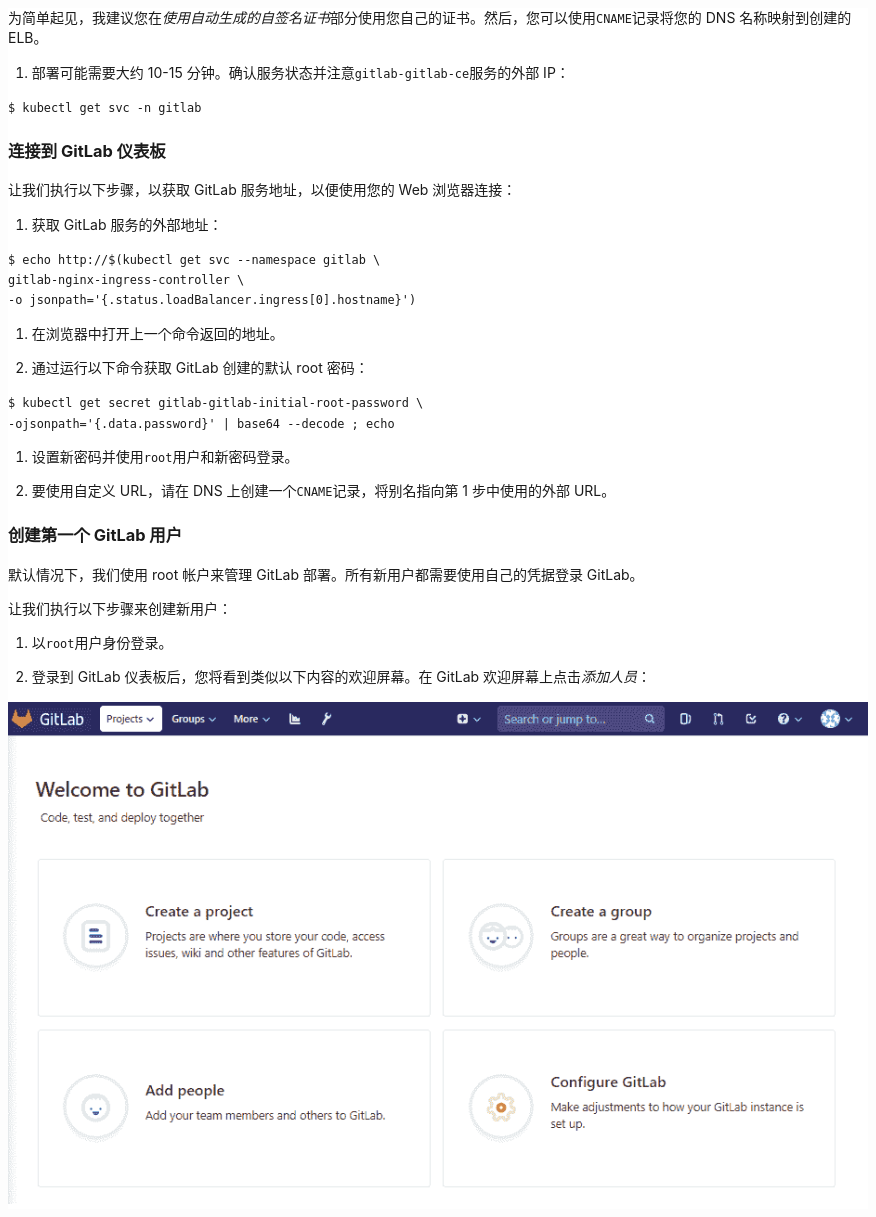 为简单起见，我建议您在*使用自动生成的自签名证书*部分使用您自己的证书。然后，您可以使用`CNAME`记录将您的 DNS 名称映射到创建的 ELB。

1.  部署可能需要大约 10-15 分钟。确认服务状态并注意`gitlab-gitlab-ce`服务的外部 IP：

```
$ kubectl get svc -n gitlab
```

### 连接到 GitLab 仪表板

让我们执行以下步骤，以获取 GitLab 服务地址，以便使用您的 Web 浏览器连接：

1.  获取 GitLab 服务的外部地址：

```
$ echo http://$(kubectl get svc --namespace gitlab \
gitlab-nginx-ingress-controller \
-o jsonpath='{.status.loadBalancer.ingress[0].hostname}')
```

1.  在浏览器中打开上一个命令返回的地址。

1.  通过运行以下命令获取 GitLab 创建的默认 root 密码：

```
$ kubectl get secret gitlab-gitlab-initial-root-password \
-ojsonpath='{.data.password}' | base64 --decode ; echo
```

1.  设置新密码并使用`root`用户和新密码登录。

1.  要使用自定义 URL，请在 DNS 上创建一个`CNAME`记录，将别名指向第 1 步中使用的外部 URL。

### 创建第一个 GitLab 用户

默认情况下，我们使用 root 帐户来管理 GitLab 部署。所有新用户都需要使用自己的凭据登录 GitLab。

让我们执行以下步骤来创建新用户：

1.  以`root`用户身份登录。

1.  登录到 GitLab 仪表板后，您将看到类似以下内容的欢迎屏幕。在 GitLab 欢迎屏幕上点击*添加人员*：

![](img/8587bddd-31a1-4045-ab3a-7dae018094fa.png)
